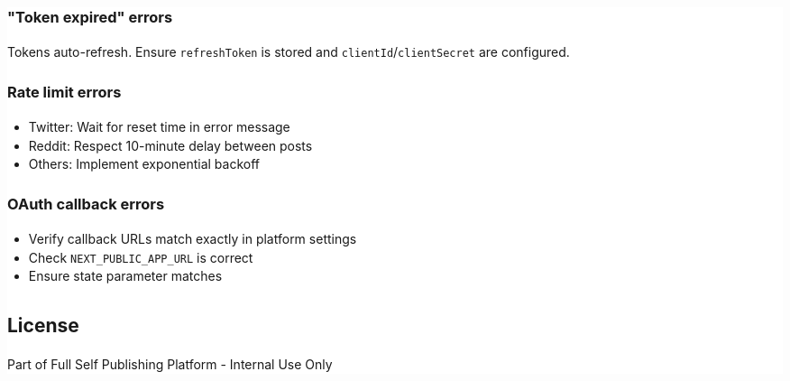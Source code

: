 ### "Token expired" errors
Tokens auto-refresh. Ensure `refreshToken` is stored and `clientId`/`clientSecret` are configured.

### Rate limit errors
- Twitter: Wait for reset time in error message
- Reddit: Respect 10-minute delay between posts
- Others: Implement exponential backoff

### OAuth callback errors
- Verify callback URLs match exactly in platform settings
- Check `NEXT_PUBLIC_APP_URL` is correct
- Ensure state parameter matches

## License

Part of Full Self Publishing Platform - Internal Use Only
